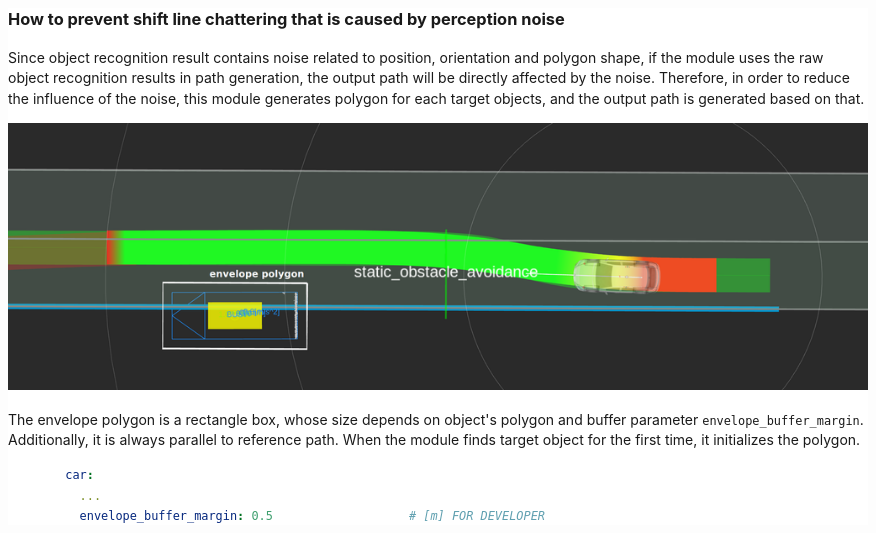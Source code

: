 ### How to prevent shift line chattering that is caused by perception noise

Since object recognition result contains noise related to position, orientation and polygon shape, if the module uses the raw object recognition results in path generation, the output path will be directly affected by the noise. Therefore, in order to reduce the influence of the noise, this module generates polygon for each target objects, and the output path is generated based on that.

![fig](./images/path_generation/envelope_polygon_rviz.png)

The envelope polygon is a rectangle box, whose size depends on object's polygon and buffer parameter `envelope_buffer_margin`. Additionally, it is always parallel to reference path. When the module finds target object for the first time, it initializes the polygon.

```yaml
        car:
          ...
          envelope_buffer_margin: 0.5                   # [m] FOR DEVELOPER
```
